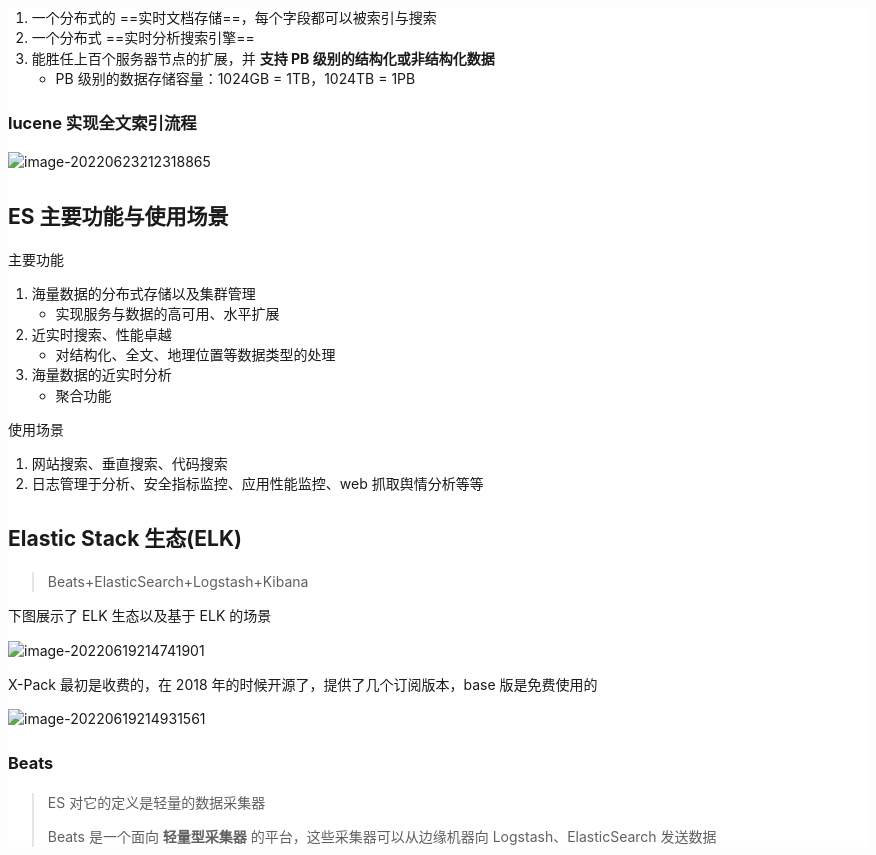 1. 一个分布式的 ==实时文档存储==，每个字段都可以被索引与搜索
2. 一个分布式 ==实时分析搜索引擎==
3. 能胜任上百个服务器节点的扩展，并 **支持 PB 级别的结构化或非结构化数据**
   - PB 级别的数据存储容量：1024GB = 1TB，1024TB = 1PB





### lucene 实现全文索引流程

![image-20220623212318865](https://pic-typora-qc.oss-cn-chengdu.aliyuncs.com/es_img/202206232123692.png)





## ES 主要功能与使用场景

主要功能

1. 海量数据的分布式存储以及集群管理
   - 实现服务与数据的高可用、水平扩展
2. 近实时搜索、性能卓越
   - 对结构化、全文、地理位置等数据类型的处理
3. 海量数据的近实时分析
   - 聚合功能



使用场景

1. 网站搜索、垂直搜索、代码搜索
2. 日志管理于分析、安全指标监控、应用性能监控、web 抓取舆情分析等等



## Elastic Stack 生态(ELK)

> Beats+ElasticSearch+Logstash+Kibana

下图展示了 ELK 生态以及基于 ELK 的场景

![image-20220619214741901](https://pic-typora-qc.oss-cn-chengdu.aliyuncs.com/es_img/202206192147011.png)





X-Pack 最初是收费的，在 2018 年的时候开源了，提供了几个订阅版本，base 版是免费使用的

 

![image-20220619214931561](https://pic-typora-qc.oss-cn-chengdu.aliyuncs.com/es_img/202206192149659.png)





### Beats

> ES 对它的定义是轻量的数据采集器
>
> Beats 是一个面向 **轻量型采集器** 的平台，这些采集器可以从边缘机器向 Logstash、ElasticSearch 发送数据
